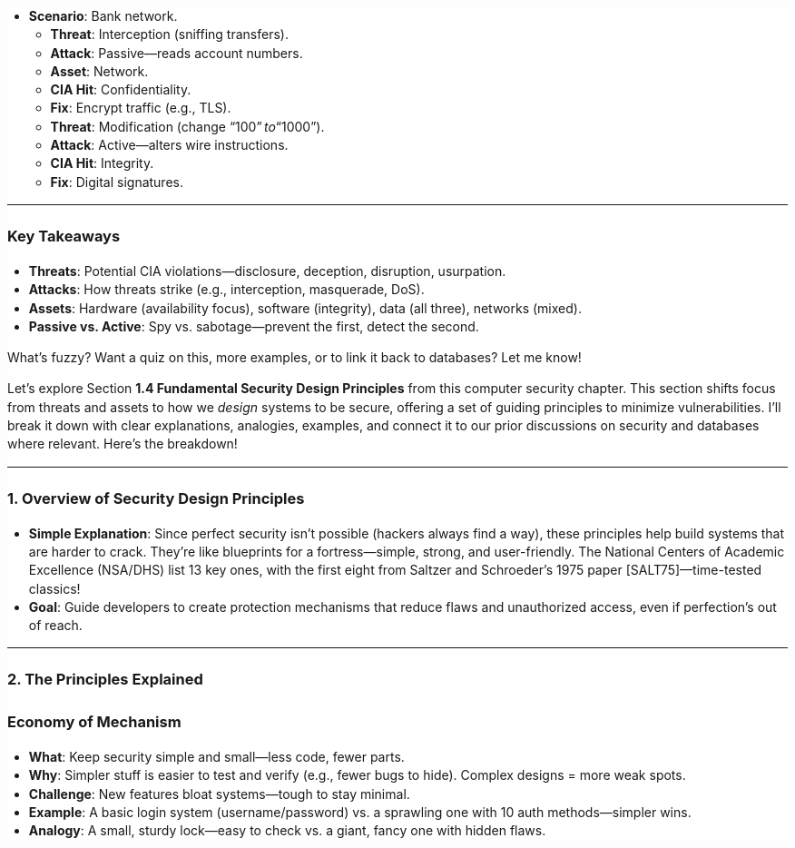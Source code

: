 - **Scenario**: Bank network.
    - **Threat**: Interception (sniffing transfers).
    - **Attack**: Passive—reads account numbers.
    - **Asset**: Network.
    - **CIA Hit**: Confidentiality.
    - **Fix**: Encrypt traffic (e.g., TLS).
    - **Threat**: Modification (change “$100” to “$1000”).
    - **Attack**: Active—alters wire instructions.
    - **CIA Hit**: Integrity.
    - **Fix**: Digital signatures.

---

### Key Takeaways

- **Threats**: Potential CIA violations—disclosure, deception, disruption, usurpation.
- **Attacks**: How threats strike (e.g., interception, masquerade, DoS).
- **Assets**: Hardware (availability focus), software (integrity), data (all three), networks (mixed).
- **Passive vs. Active**: Spy vs. sabotage—prevent the first, detect the second.

What’s fuzzy? Want a quiz on this, more examples, or to link it back to databases? Let me know!

  

  

Let’s explore Section **1.4 Fundamental Security Design Principles** from this computer security chapter. This section shifts focus from threats and assets to how we _design_ systems to be secure, offering a set of guiding principles to minimize vulnerabilities. I’ll break it down with clear explanations, analogies, examples, and connect it to our prior discussions on security and databases where relevant. Here’s the breakdown!

---

### 1. Overview of Security Design Principles

- **Simple Explanation**: Since perfect security isn’t possible (hackers always find a way), these principles help build systems that are harder to crack. They’re like blueprints for a fortress—simple, strong, and user-friendly. The National Centers of Academic Excellence (NSA/DHS) list 13 key ones, with the first eight from Saltzer and Schroeder’s 1975 paper [SALT75]—time-tested classics!
- **Goal**: Guide developers to create protection mechanisms that reduce flaws and unauthorized access, even if perfection’s out of reach.

---

### 2. The Principles Explained

### Economy of Mechanism

- **What**: Keep security simple and small—less code, fewer parts.
- **Why**: Simpler stuff is easier to test and verify (e.g., fewer bugs to hide). Complex designs = more weak spots.
- **Challenge**: New features bloat systems—tough to stay minimal.
- **Example**: A basic login system (username/password) vs. a sprawling one with 10 auth methods—simpler wins.
- **Analogy**: A small, sturdy lock—easy to check vs. a giant, fancy one with hidden flaws.
